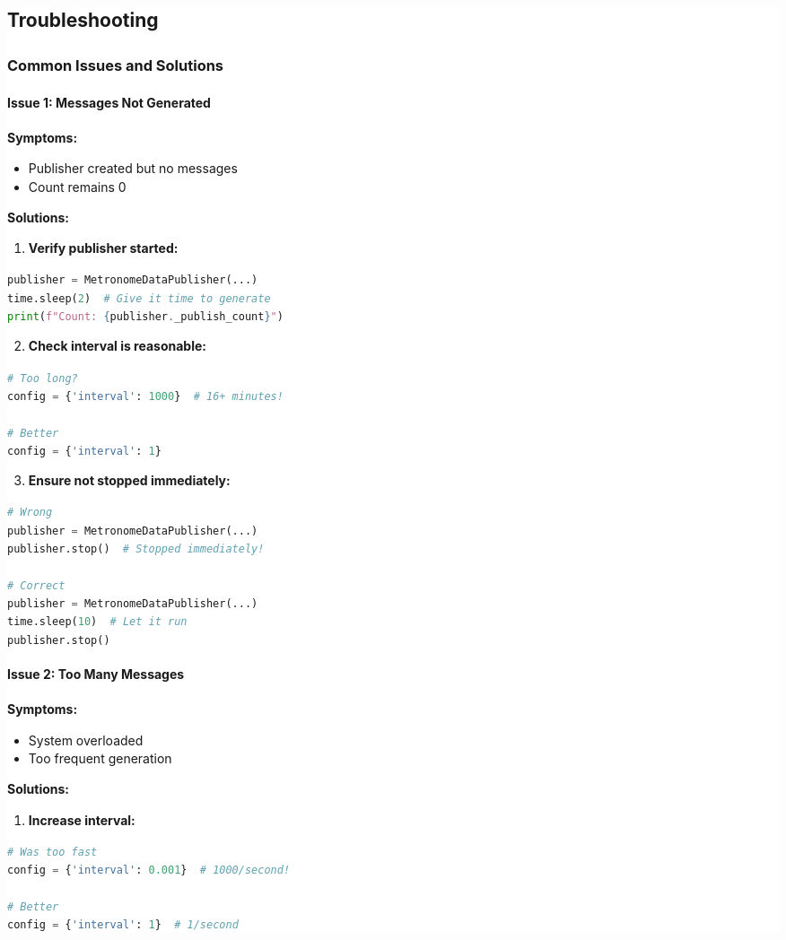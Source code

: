 
## Troubleshooting

### Common Issues and Solutions

#### Issue 1: Messages Not Generated

**Symptoms:**
- Publisher created but no messages
- Count remains 0

**Solutions:**

1. **Verify publisher started:**
```python
publisher = MetronomeDataPublisher(...)
time.sleep(2)  # Give it time to generate
print(f"Count: {publisher._publish_count}")
```

2. **Check interval is reasonable:**
```python
# Too long?
config = {'interval': 1000}  # 16+ minutes!

# Better
config = {'interval': 1}
```

3. **Ensure not stopped immediately:**
```python
# Wrong
publisher = MetronomeDataPublisher(...)
publisher.stop()  # Stopped immediately!

# Correct
publisher = MetronomeDataPublisher(...)
time.sleep(10)  # Let it run
publisher.stop()
```

#### Issue 2: Too Many Messages

**Symptoms:**
- System overloaded
- Too frequent generation

**Solutions:**

1. **Increase interval:**
```python
# Was too fast
config = {'interval': 0.001}  # 1000/second!

# Better
config = {'interval': 1}  # 1/second
```
